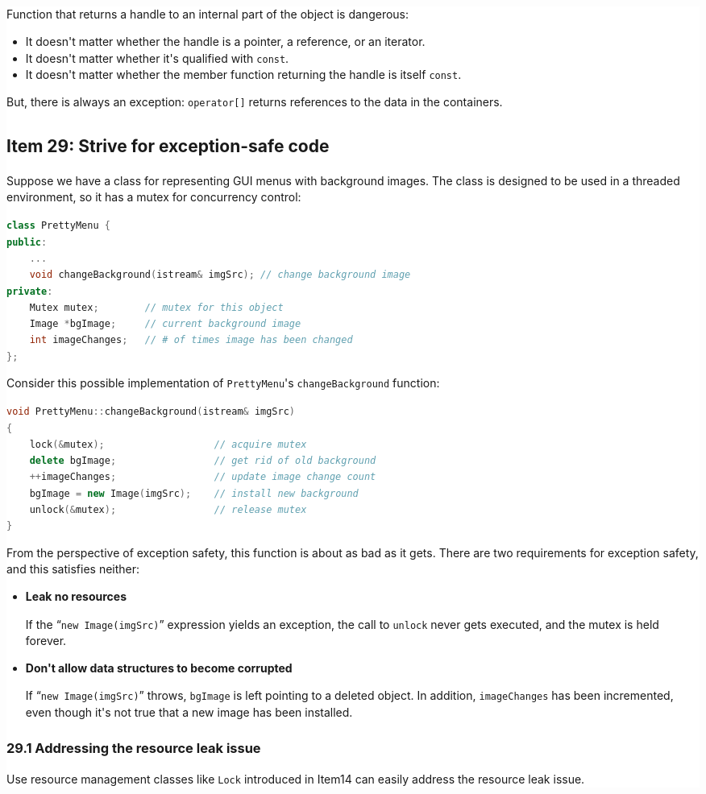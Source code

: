 Function that returns a handle to an internal part of the object is dangerous:

* It doesn't matter whether the handle is a pointer, a reference, or an iterator.
*  It doesn't matter whether it's qualified with `const`. 
* It doesn't matter whether the member function returning the handle is itself `const`.

But, there is always an exception: `operator[]` returns references to the data in the containers.

## Item 29: Strive for exception-safe code

Suppose we have a class for representing GUI menus with background images. The class is designed to be used in a threaded environment, so it has a mutex for concurrency control:

```c++
class PrettyMenu {
public:
	...
	void changeBackground(istream& imgSrc); // change background image
private:
	Mutex mutex; 		// mutex for this object
	Image *bgImage; 	// current background image
	int imageChanges; 	// # of times image has been changed
};
```

Consider this possible implementation of `PrettyMenu`'s `changeBackground` function:

```c++
void PrettyMenu::changeBackground(istream& imgSrc)
{
	lock(&mutex); 					// acquire mutex
	delete bgImage; 				// get rid of old background
	++imageChanges; 				// update image change count
	bgImage = new Image(imgSrc); 	// install new background
	unlock(&mutex); 				// release mutex
}
```

From the perspective of exception safety, this function is about as bad as it gets. There are two requirements for exception safety, and this satisfies
neither:

* **Leak no resources**

  If the “`new Image(imgSrc)`” expression yields an exception, the call to `unlock` never gets executed, and the mutex is held forever.

* **Don't allow data structures to become corrupted**

  If “`new Image(imgSrc)`” throws, `bgImage` is left pointing to a deleted object. In addition, `imageChanges` has been incremented, even though it's not true that a new image has been installed.

### 29.1 Addressing the resource leak issue

Use resource management classes like `Lock` introduced in Item14 can easily address the resource leak issue.
